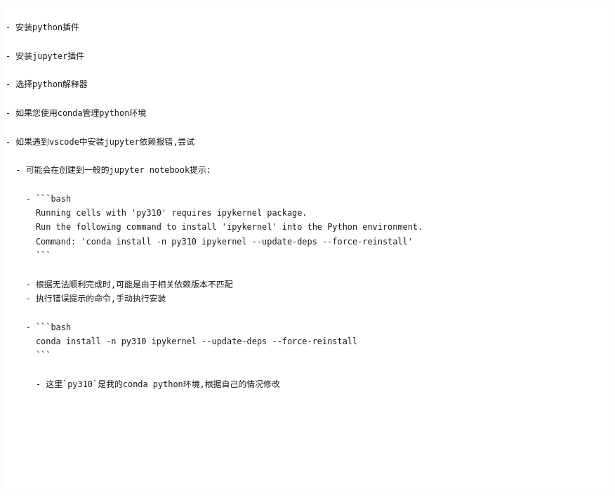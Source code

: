   ```

- 安装python插件

- 安装jupyter插件

- 选择python解释器

- 如果您使用conda管理python环境

  - 如果遇到vscode中安装jupyter依赖报错,尝试

    - 可能会在创建到一般的jupyter notebook提示:

      - ```bash
        Running cells with 'py310' requires ipykernel package.
        Run the following command to install 'ipykernel' into the Python environment. 
        Command: 'conda install -n py310 ipykernel --update-deps --force-reinstall'
        ```

      - 根据无法顺利完成时,可能是由于相关依赖版本不匹配
      - 执行错误提示的命令,手动执行安装

      - ```bash
        conda install -n py310 ipykernel --update-deps --force-reinstall
        ```

        - 这里`py310`是我的conda python环境,根据自己的情况修改







